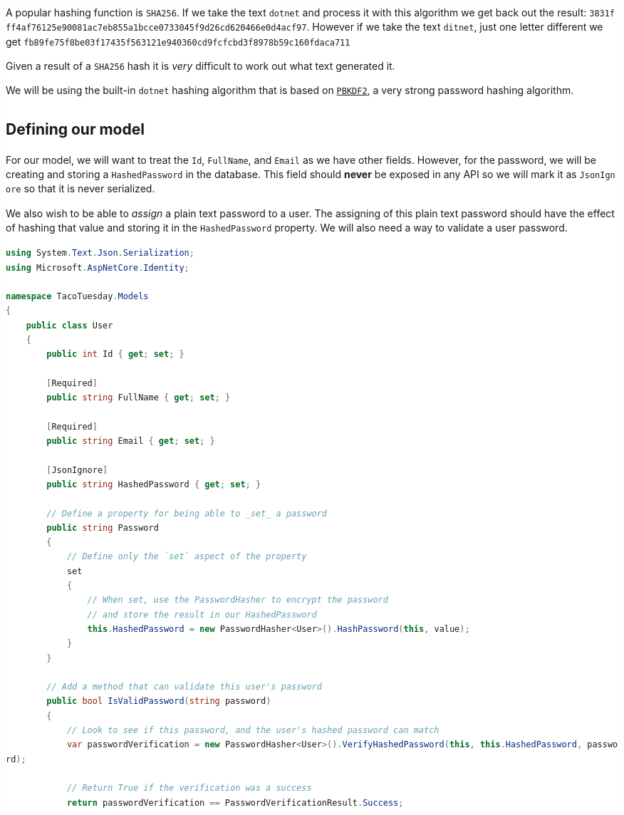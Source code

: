 A popular hashing function is `SHA256`. If we take the text `dotnet` and process
it with this algorithm we get back out the result:
`3831fff4af76125e90081ac7eb855a1bcce0733045f9d26cd620466e0d4acf97`. However if
we take the text `ditnet`, just one letter different we get
`fb89fe75f8be03f17435f563121e940360cd9fcfcbd3f8978b59c160fdaca711`

Given a result of a `SHA256` hash it is _very_ difficult to work out what text
generated it.

We will be using the built-in `dotnet` hashing algorithm that is based on
[`PBKDF2`](https://en.wikipedia.org/wiki/PBKDF2), a very strong password hashing
algorithm.

## Defining our model

For our model, we will want to treat the `Id`, `FullName`, and `Email` as we
have other fields. However, for the password, we will be creating and storing a
`HashedPassword` in the database. This field should **never** be exposed in any
API so we will mark it as `JsonIgnore` so that it is never serialized.

We also wish to be able to _assign_ a plain text password to a user. The
assigning of this plain text password should have the effect of hashing that
value and storing it in the `HashedPassword` property. We will also need a way
to validate a user password.

```csharp
using System.Text.Json.Serialization;
using Microsoft.AspNetCore.Identity;

namespace TacoTuesday.Models
{
    public class User
    {
        public int Id { get; set; }

        [Required]
        public string FullName { get; set; }

        [Required]
        public string Email { get; set; }

        [JsonIgnore]
        public string HashedPassword { get; set; }

        // Define a property for being able to _set_ a password
        public string Password
        {
            // Define only the `set` aspect of the property
            set
            {
                // When set, use the PasswordHasher to encrypt the password
                // and store the result in our HashedPassword
                this.HashedPassword = new PasswordHasher<User>().HashPassword(this, value);
            }
        }

        // Add a method that can validate this user's password
        public bool IsValidPassword(string password)
        {
            // Look to see if this password, and the user's hashed password can match
            var passwordVerification = new PasswordHasher<User>().VerifyHashedPassword(this, this.HashedPassword, password);

            // Return True if the verification was a success
            return passwordVerification == PasswordVerificationResult.Success;
```
